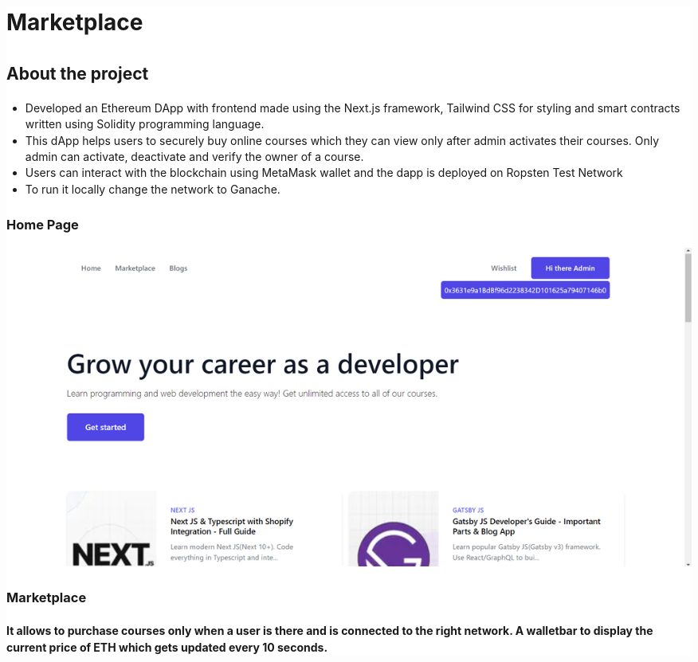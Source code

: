 # Marketplace

## About the project
- Developed an Ethereum DApp with frontend made using the Next.js framework, Tailwind CSS for styling and
smart contracts written using Solidity programming language.
- This dApp helps users to securely buy online courses which they can view only after admin activates their courses.
Only admin can activate, deactivate and verify the owner of a course.
- Users can interact with the blockchain using MetaMask wallet and the dapp is deployed on Ropsten Test Network
- To run it locally change the network to Ganache.

### Home Page
  <img src="/styles/images/im2.png" height="400" title="Home Page">    

### Marketplace
#### It allows to purchase courses only when a user is there and is connected to the right network. A walletbar to display the current price of ETH which gets updated every 10 seconds.